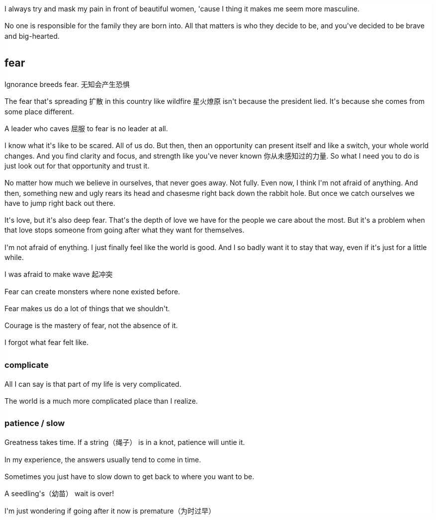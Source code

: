 I always try and mask my pain in front of beautiful women, 'cause I thing it makes me seem more masculine.

No one is responsible for the family they are born into. All that matters is who they decide to be, and you've decided to be brave and big-hearted.

## fear

Ignorance breeds fear. 无知会产生恐惧

The fear that's spreading 扩散 in this country like wildfire 星火燎原 isn't because the president lied. It's because she comes from some place different.

A leader who caves 屈服 to fear is no leader at all.

I know what it's like to be scared. All of us do. But then, then an opportunity can present itself and like a switch, your whole world changes. And you find clarity and focus, and strength like you've never known 你从未感知过的力量.
So what I need you to do is just look out for that opportunity and trust it.

No matter how much we believe in ourselves, that never goes away. Not fully. Even now, I think I'm not afraid of anything. And then, something new and ugly rears its head and chasesme right back down the rabbit hole. But once we catch ourselves we have to jump right back out there.

It's love, but it's also deep fear. That's the depth of love we have for the people we care about the most. But it's a problem when that love stops someone from going after what they want for themselves.

I'm not afraid of enything. I just finally feel like the world is good. And I so badly want it to stay that way, even if it's just for a little while.

I was afraid to make wave 起冲突

Fear can create monsters where none existed before.

Fear makes us do a lot of things that we shouldn't.

Courage is the mastery of fear, not the absence of it.

I forgot what fear felt like.

### complicate

All I can say is that part of my life is very complicated.

The world is a much more complicated place than I realize.

### patience / slow

Greatness takes time. If a string（绳子） is in a knot, patience will untie it.

In my experience, the answers usually tend to come in time.

Sometimes you just have to slow down to get back to where you want to be.

A seedling's（幼苗） wait is over!

I'm just wondering if going after it now is premature（为时过早）

